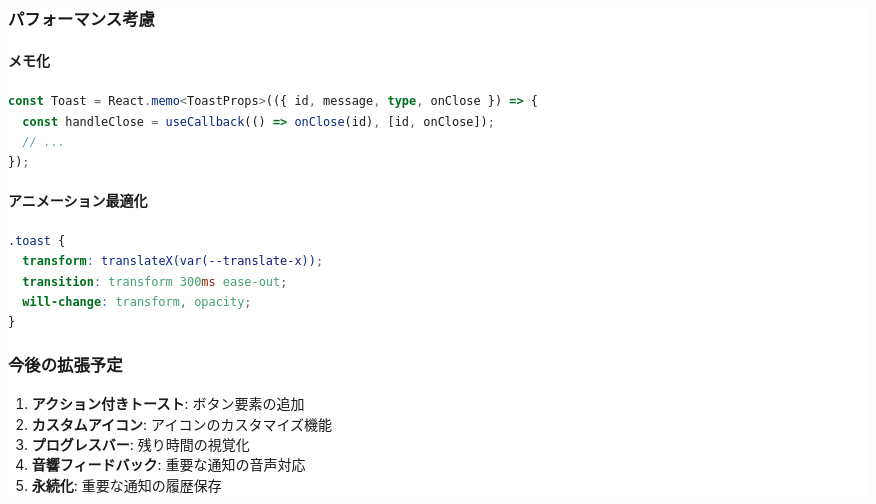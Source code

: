 ### パフォーマンス考慮

#### メモ化
```typescript
const Toast = React.memo<ToastProps>(({ id, message, type, onClose }) => {
  const handleClose = useCallback(() => onClose(id), [id, onClose]);
  // ...
});
```

#### アニメーション最適化
```css
.toast {
  transform: translateX(var(--translate-x));
  transition: transform 300ms ease-out;
  will-change: transform, opacity;
}
```

### 今後の拡張予定

1. **アクション付きトースト**: ボタン要素の追加
2. **カスタムアイコン**: アイコンのカスタマイズ機能
3. **プログレスバー**: 残り時間の視覚化
4. **音響フィードバック**: 重要な通知の音声対応
5. **永続化**: 重要な通知の履歴保存